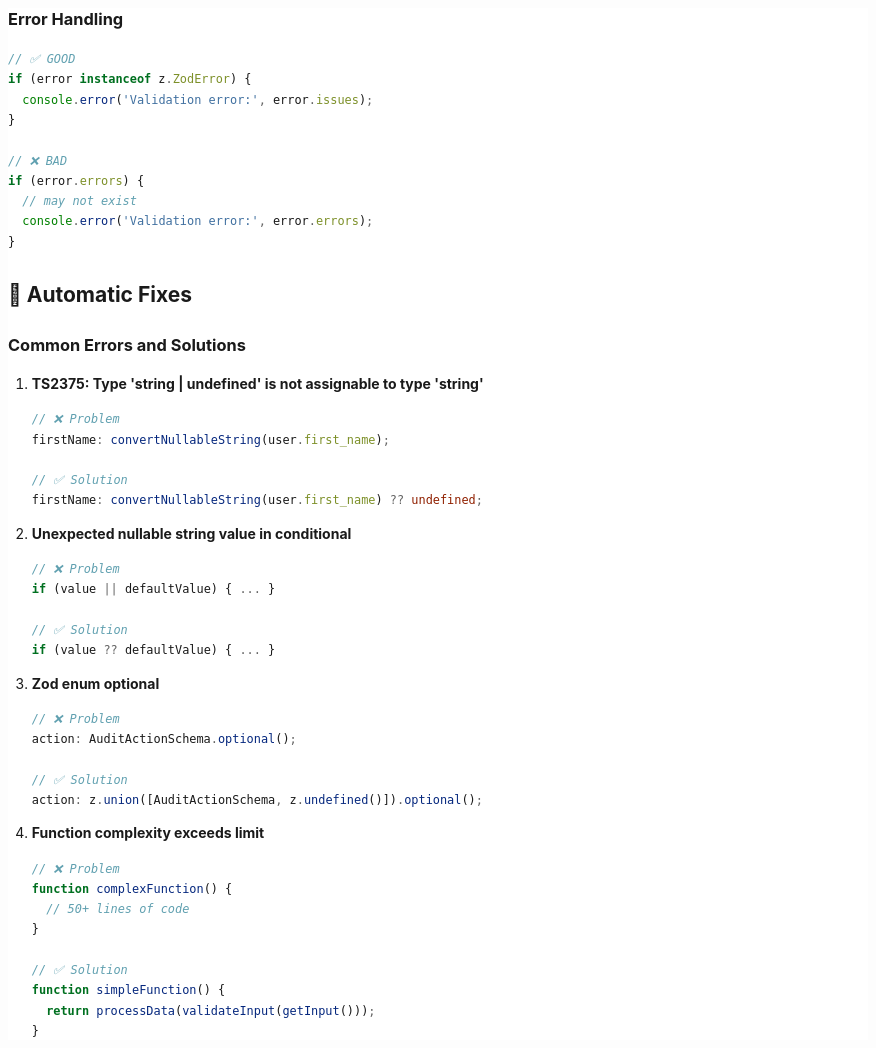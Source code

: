 ### Error Handling

```typescript
// ✅ GOOD
if (error instanceof z.ZodError) {
  console.error('Validation error:', error.issues);
}

// ❌ BAD
if (error.errors) {
  // may not exist
  console.error('Validation error:', error.errors);
}
```

## 🔧 Automatic Fixes

### Common Errors and Solutions

1. **TS2375: Type 'string | undefined' is not assignable to type 'string'**

   ```typescript
   // ❌ Problem
   firstName: convertNullableString(user.first_name);

   // ✅ Solution
   firstName: convertNullableString(user.first_name) ?? undefined;
   ```

2. **Unexpected nullable string value in conditional**

   ```typescript
   // ❌ Problem
   if (value || defaultValue) { ... }

   // ✅ Solution
   if (value ?? defaultValue) { ... }
   ```

3. **Zod enum optional**

   ```typescript
   // ❌ Problem
   action: AuditActionSchema.optional();

   // ✅ Solution
   action: z.union([AuditActionSchema, z.undefined()]).optional();
   ```

4. **Function complexity exceeds limit**

   ```typescript
   // ❌ Problem
   function complexFunction() {
     // 50+ lines of code
   }

   // ✅ Solution
   function simpleFunction() {
     return processData(validateInput(getInput()));
   }
   ```
